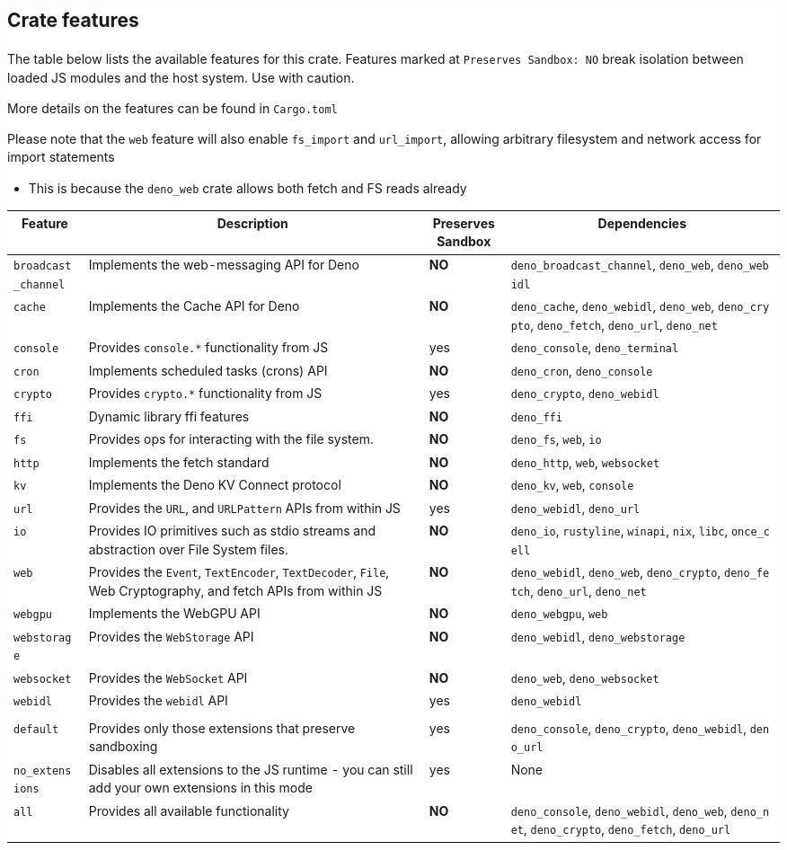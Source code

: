 ## Crate features
The table below lists the available features for this crate. Features marked at `Preserves Sandbox: NO` break isolation between loaded JS modules and the host system.
Use with caution.

More details on the features can be found in `Cargo.toml`

Please note that the `web` feature will also enable `fs_import` and `url_import`, allowing arbitrary filesystem and network access for import statements
- This is because the `deno_web` crate allows both fetch and FS reads already

| Feature           | Description                                                                                               | Preserves Sandbox| Dependencies                                                                                  |  
|-------------------|-----------------------------------------------------------------------------------------------------------|------------------|-----------------------------------------------------------------------------------------------|
|`broadcast_channel`|Implements the web-messaging API for Deno                                                                  |**NO**            |`deno_broadcast_channel`, `deno_web`, `deno_webidl`                                            |
|`cache`            |Implements the Cache API for Deno                                                                          |**NO**            |`deno_cache`, `deno_webidl`, `deno_web`, `deno_crypto`, `deno_fetch`, `deno_url`, `deno_net`   |
|`console`          |Provides `console.*` functionality from JS                                                                 |yes               |`deno_console`, `deno_terminal`                                                                |
|`cron`             |Implements scheduled tasks (crons) API                                                                     |**NO**            |`deno_cron`, `deno_console`                                                                    |
|`crypto`           |Provides `crypto.*` functionality from JS                                                                  |yes               |`deno_crypto`, `deno_webidl`                                                                   |
|`ffi`              |Dynamic library ffi features                                                                               |**NO**            |`deno_ffi`                                                                                     |
|`fs`               |Provides ops for interacting with the file system.                                                         |**NO**            |`deno_fs`, `web`,  `io`                                                                        |
|`http`             |Implements the fetch standard                                                                              |**NO**            |`deno_http`, `web`, `websocket`                                                                |
|`kv`               |Implements the Deno KV Connect protocol                                                                    |**NO**            |`deno_kv`, `web`, `console`                                                                    |
|`url`              |Provides the `URL`, and `URLPattern` APIs from within JS                                                   |yes               |`deno_webidl`, `deno_url`                                                                      |
|`io`               |Provides IO primitives such as stdio streams and abstraction over File System files.                       |**NO**            |`deno_io`, `rustyline`, `winapi`, `nix`, `libc`, `once_cell`                                   |
|`web`              |Provides the `Event`, `TextEncoder`, `TextDecoder`, `File`, Web Cryptography, and fetch APIs from within JS|**NO**            |`deno_webidl`, `deno_web`, `deno_crypto`, `deno_fetch`, `deno_url`, `deno_net`                 |
|`webgpu`           |Implements the WebGPU API                                                                                  |**NO**            |`deno_webgpu`, `web`                                                                           |
|`webstorage`       |Provides the `WebStorage` API                                                                              |**NO**            |`deno_webidl`, `deno_webstorage`                                                               |
|`websocket`        |Provides the `WebSocket` API                                                                               |**NO**            |`deno_web`, `deno_websocket`                                                                   |
|`webidl`           |Provides the `webidl` API                                                                                  |yes               |`deno_webidl`                                                                                  |
|                   |                                                                                                           |                  |                                                                                               |
|`default`          |Provides only those extensions that preserve sandboxing                                                    |yes               |`deno_console`, `deno_crypto`, `deno_webidl`, `deno_url`                                       |
|`no_extensions`    |Disables all extensions to the JS runtime - you can still add your own extensions in this mode             |yes               |None                                                                                           |
|`all`              |Provides all available functionality                                                                       |**NO**            |`deno_console`, `deno_webidl`, `deno_web`, `deno_net`, `deno_crypto`, `deno_fetch`, `deno_url` |